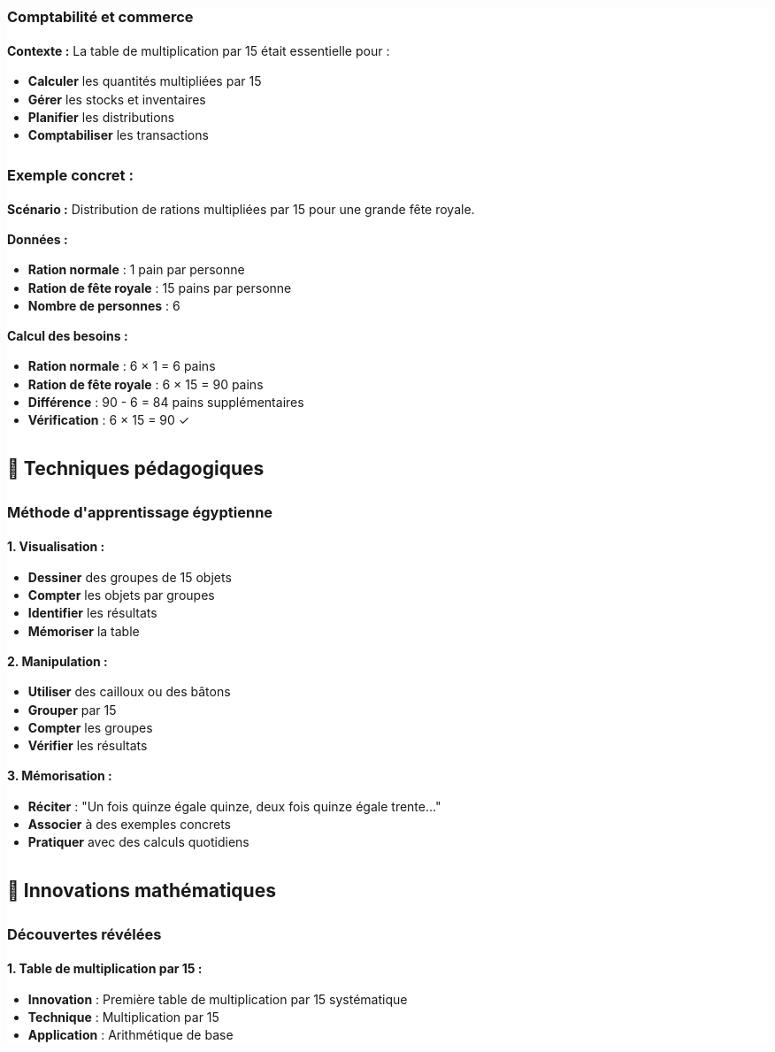 ### **Comptabilité et commerce**

**Contexte :** La table de multiplication par 15 était essentielle pour :
- **Calculer** les quantités multipliées par 15
- **Gérer** les stocks et inventaires
- **Planifier** les distributions
- **Comptabiliser** les transactions

### **Exemple concret :**

**Scénario :** Distribution de rations multipliées par 15 pour une grande fête royale.

**Données :**
- **Ration normale** : 1 pain par personne
- **Ration de fête royale** : 15 pains par personne
- **Nombre de personnes** : 6

**Calcul des besoins :**
- **Ration normale** : 6 × 1 = 6 pains
- **Ration de fête royale** : 6 × 15 = 90 pains
- **Différence** : 90 - 6 = 84 pains supplémentaires
- **Vérification** : 6 × 15 = 90 ✓

## 🎯 Techniques pédagogiques

### **Méthode d'apprentissage égyptienne**

**1. Visualisation :**
- **Dessiner** des groupes de 15 objets
- **Compter** les objets par groupes
- **Identifier** les résultats
- **Mémoriser** la table

**2. Manipulation :**
- **Utiliser** des cailloux ou des bâtons
- **Grouper** par 15
- **Compter** les groupes
- **Vérifier** les résultats

**3. Mémorisation :**
- **Réciter** : "Un fois quinze égale quinze, deux fois quinze égale trente..."
- **Associer** à des exemples concrets
- **Pratiquer** avec des calculs quotidiens

## 🔬 Innovations mathématiques

### **Découvertes révélées**

**1. Table de multiplication par 15 :**
- **Innovation** : Première table de multiplication par 15 systématique
- **Technique** : Multiplication par 15
- **Application** : Arithmétique de base
